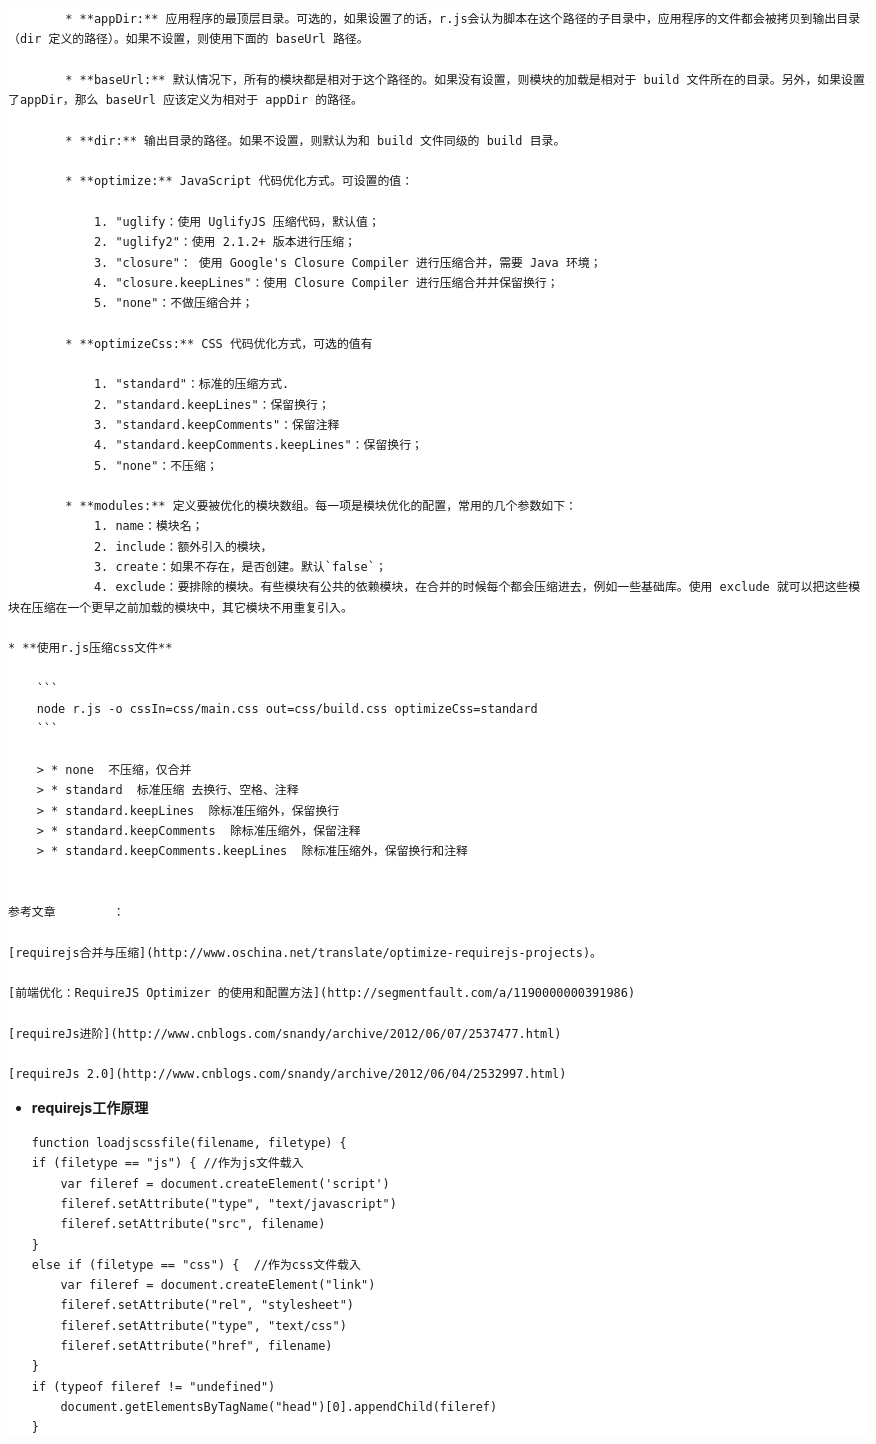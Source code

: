 			* **appDir:** 应用程序的最顶层目录。可选的，如果设置了的话，r.js会认为脚本在这个路径的子目录中，应用程序的文件都会被拷贝到输出目录（dir 定义的路径）。如果不设置，则使用下面的 baseUrl 路径。
			
			* **baseUrl:** 默认情况下，所有的模块都是相对于这个路径的。如果没有设置，则模块的加载是相对于 build 文件所在的目录。另外，如果设置了appDir，那么 baseUrl 应该定义为相对于 appDir 的路径。
			
			* **dir:** 输出目录的路径。如果不设置，则默认为和 build 文件同级的 build 目录。
			
			* **optimize:** JavaScript 代码优化方式。可设置的值：
			
				1. "uglify：使用 UglifyJS 压缩代码，默认值；
				2. "uglify2"：使用 2.1.2+ 版本进行压缩；
				3. "closure"： 使用 Google's Closure Compiler 进行压缩合并，需要 Java 环境；
				4. "closure.keepLines"：使用 Closure Compiler 进行压缩合并并保留换行；
				5. "none"：不做压缩合并；
				
			* **optimizeCss:** CSS 代码优化方式，可选的值有
			
				1. "standard"：标准的压缩方式.
				2. "standard.keepLines"：保留换行；
				3. "standard.keepComments"：保留注释
				4. "standard.keepComments.keepLines"：保留换行；
				5. "none"：不压缩；
				
			* **modules:** 定义要被优化的模块数组。每一项是模块优化的配置，常用的几个参数如下：
				1. name：模块名；
				2. include：额外引入的模块，
				3. create：如果不存在，是否创建。默认`false`；
				4. exclude：要排除的模块。有些模块有公共的依赖模块，在合并的时候每个都会压缩进去，例如一些基础库。使用 exclude 就可以把这些模块在压缩在一个更早之前加载的模块中，其它模块不用重复引入。
 			
	* **使用r.js压缩css文件**
	
		```
		node r.js -o cssIn=css/main.css out=css/build.css optimizeCss=standard
		```
		
		> * none  不压缩，仅合并
		> * standard  标准压缩 去换行、空格、注释
		> * standard.keepLines  除标准压缩外，保留换行
		> * standard.keepComments  除标准压缩外，保留注释
		> * standard.keepComments.keepLines  除标准压缩外，保留换行和注释
		
	
	参考文章 		：
	
	[requirejs合并与压缩](http://www.oschina.net/translate/optimize-requirejs-projects)。
		 
 	[前端优化：RequireJS Optimizer 的使用和配置方法](http://segmentfault.com/a/1190000000391986)
 	
 	[requireJs进阶](http://www.cnblogs.com/snandy/archive/2012/06/07/2537477.html)
 	
 	[requireJs 2.0](http://www.cnblogs.com/snandy/archive/2012/06/04/2532997.html)

* **requirejs工作原理**

	```
	function loadjscssfile(filename, filetype) {
    if (filetype == "js") { //作为js文件载入
        var fileref = document.createElement('script')
        fileref.setAttribute("type", "text/javascript")
        fileref.setAttribute("src", filename)
    }
    else if (filetype == "css") {  //作为css文件载入
        var fileref = document.createElement("link")
        fileref.setAttribute("rel", "stylesheet")
        fileref.setAttribute("type", "text/css")
        fileref.setAttribute("href", filename)
    }
    if (typeof fileref != "undefined")
        document.getElementsByTagName("head")[0].appendChild(fileref)
	}